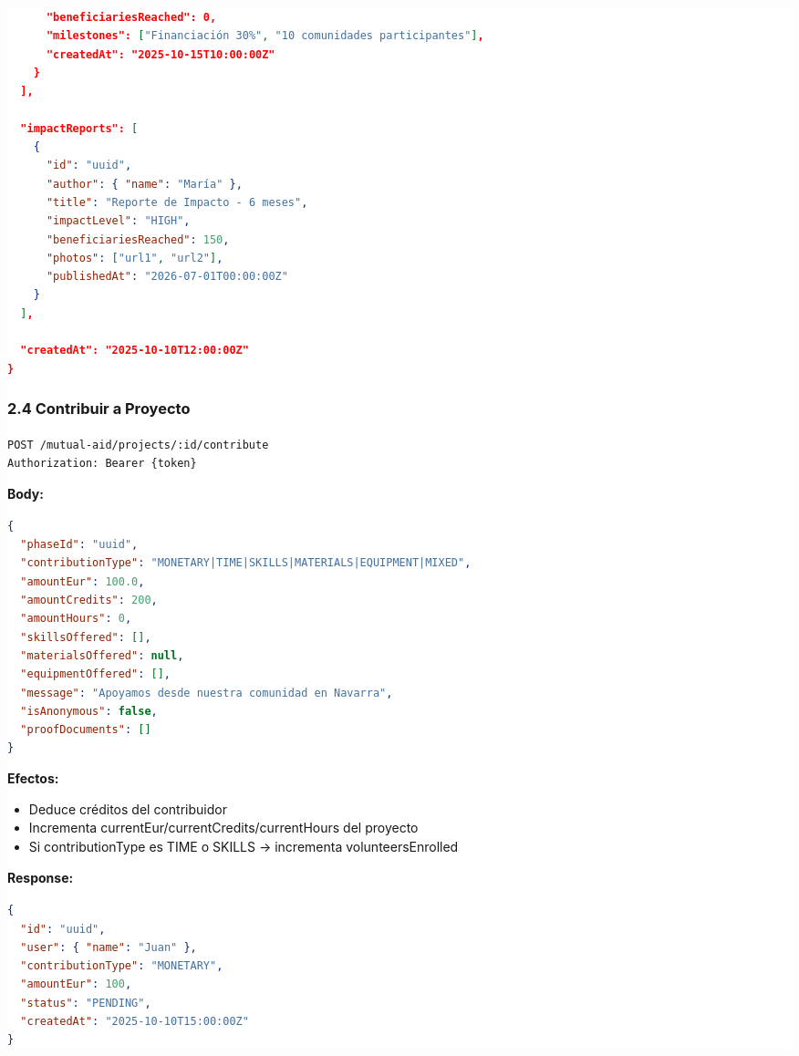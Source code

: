 ```json
      "beneficiariesReached": 0,
      "milestones": ["Financiación 30%", "10 comunidades participantes"],
      "createdAt": "2025-10-15T10:00:00Z"
    }
  ],

  "impactReports": [
    {
      "id": "uuid",
      "author": { "name": "María" },
      "title": "Reporte de Impacto - 6 meses",
      "impactLevel": "HIGH",
      "beneficiariesReached": 150,
      "photos": ["url1", "url2"],
      "publishedAt": "2026-07-01T00:00:00Z"
    }
  ],

  "createdAt": "2025-10-10T12:00:00Z"
}
```

### 2.4 Contribuir a Proyecto

```http
POST /mutual-aid/projects/:id/contribute
Authorization: Bearer {token}
```

**Body:**
```json
{
  "phaseId": "uuid",
  "contributionType": "MONETARY|TIME|SKILLS|MATERIALS|EQUIPMENT|MIXED",
  "amountEur": 100.0,
  "amountCredits": 200,
  "amountHours": 0,
  "skillsOffered": [],
  "materialsOffered": null,
  "equipmentOffered": [],
  "message": "Apoyamos desde nuestra comunidad en Navarra",
  "isAnonymous": false,
  "proofDocuments": []
}
```

**Efectos:**
- Deduce créditos del contribuidor
- Incrementa currentEur/currentCredits/currentHours del proyecto
- Si contributionType es TIME o SKILLS → incrementa volunteersEnrolled

**Response:**
```json
{
  "id": "uuid",
  "user": { "name": "Juan" },
  "contributionType": "MONETARY",
  "amountEur": 100,
  "status": "PENDING",
  "createdAt": "2025-10-10T15:00:00Z"
}
```
